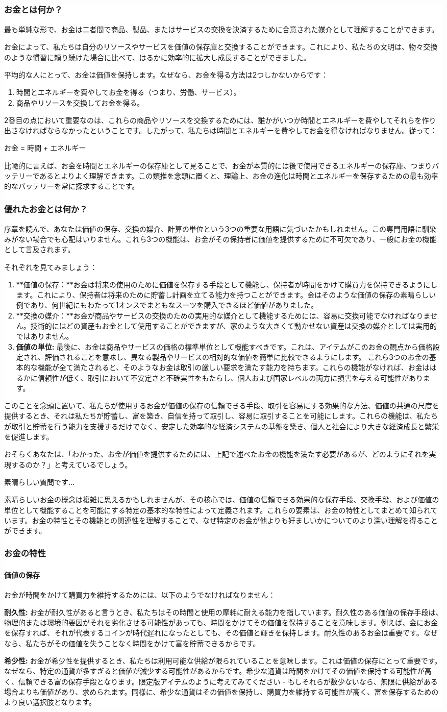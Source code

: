 ### お金とは何か？

最も単純な形で、お金は二者間で商品、製品、またはサービスの交換を決済するために合意された媒介として理解することができます。

お金によって、私たちは自分のリソースやサービスを価値の保存庫と交換することができます。これにより、私たちの文明は、物々交換のような慣習に頼り続けた場合に比べて、はるかに効率的に拡大し成長することができました。

平均的な人にとって、お金は価値を保持します。なぜなら、お金を得る方法は2つしかないからです：

1. 時間とエネルギーを費やしてお金を得る（つまり、労働、サービス）。
2. 商品やリソースを交換してお金を得る。

2番目の点において重要なのは、これらの商品やリソースを交換するためには、誰かがいつか時間とエネルギーを費やしてそれらを作り出さなければならなかったということです。したがって、私たちは時間とエネルギーを費やしてお金を得なければなりません。従って：

お金 = 時間 + エネルギー

比喩的に言えば、お金を時間とエネルギーの保存庫として見ることで、お金が本質的には後で使用できるエネルギーの保存庫、つまりバッテリーであるとよりよく理解できます。この類推を念頭に置くと、理論上、お金の進化は時間とエネルギーを保存するための最も効率的なバッテリーを常に探求することです。

### 優れたお金とは何か？

序章を読んで、あなたは価値の保存、交換の媒介、計算の単位という3つの重要な用語に気づいたかもしれません。この専門用語に馴染みがない場合でも心配はいりません。これら3つの機能は、お金がその保持者に価値を提供するために不可欠であり、一般にお金の機能として言及されます。

それぞれを見てみましょう：

1. **価値の保存：**お金は将来の使用のために価値を保存する手段として機能し、保持者が時間をかけて購買力を保持できるようにします。これにより、保持者は将来のために貯蓄し計画を立てる能力を持つことができます。金はそのような価値の保存の素晴らしい例であり、何世紀にもわたって1オンスでまともなスーツを購入できるほど価値がありました。
2. **交換の媒介：**お金が商品やサービスの交換のための実用的な媒介として機能するためには、容易に交換可能でなければなりません。技術的にはどの資産もお金として使用することができますが、家のような大きくて動かせない資産は交換の媒介としては実用的ではありません。
3. **価値の単位:** 最後に、お金は商品やサービスの価格の標準単位として機能すべきです。これは、アイテムがこのお金の観点から価格設定され、評価されることを意味し、異なる製品やサービスの相対的な価値を簡単に比較できるようにします。
これら3つのお金の基本的な機能が全て満たされると、そのようなお金は取引の厳しい要求を満たす能力を持ちます。これらの機能がなければ、お金ははるかに信頼性が低く、取引において不安定さと不確実性をもたらし、個人および国家レベルの両方に損害を与える可能性があります。

このことを念頭に置いて、私たちが使用するお金が価値の保存の信頼できる手段、取引を容易にする効果的な方法、価値の共通の尺度を提供するとき、それは私たちが貯蓄し、富を築き、自信を持って取引し、容易に取引することを可能にします。これらの機能は、私たちが取引と貯蓄を行う能力を支援するだけでなく、安定した効率的な経済システムの基盤を築き、個人と社会により大きな経済成長と繁栄を促進します。

おそらくあなたは、「わかった、お金が価値を提供するためには、上記で述べたお金の機能を満たす必要があるが、どのようにそれを実現するのか？」と考えているでしょう。

素晴らしい質問です...

素晴らしいお金の概念は複雑に思えるかもしれませんが、その核心では、価値の信頼できる効果的な保存手段、交換手段、および価値の単位として機能することを可能にする特定の基本的な特性によって定義されます。これらの要素は、お金の特性としてまとめて知られています。お金の特性とその機能との関連性を理解することで、なぜ特定のお金が他よりも好ましいかについてのより深い理解を得ることができます。

### お金の特性

#### 価値の保存

お金が時間をかけて購買力を維持するためには、以下のようでなければなりません：

**耐久性:** お金が耐久性があると言うとき、私たちはその時間と使用の摩耗に耐える能力を指しています。耐久性のある価値の保存手段は、物理的または環境的要因がそれを劣化させる可能性があっても、時間をかけてその価値を保持することを意味します。例えば、金にお金を保存すれば、それが代表するコインが時代遅れになったとしても、その価値と輝きを保持します。耐久性のあるお金は重要です。なぜなら、私たちがその価値を失うことなく時間をかけて富を貯蓄できるからです。

**希少性:** お金が希少性を提供するとき、私たちは利用可能な供給が限られていることを意味します。これは価値の保存にとって重要です。なぜなら、特定の通貨が多すぎると価値が減少する可能性があるからです。希少な通貨は時間をかけてその価値を保持する可能性が高く、信頼できる富の保存手段となります。限定版アイテムのように考えてみてください - もしそれらが数少ないなら、無限に供給がある場合よりも価値があり、求められます。同様に、希少な通貨はその価値を保持し、購買力を維持する可能性が高く、富を保存するためのより良い選択肢となります。
